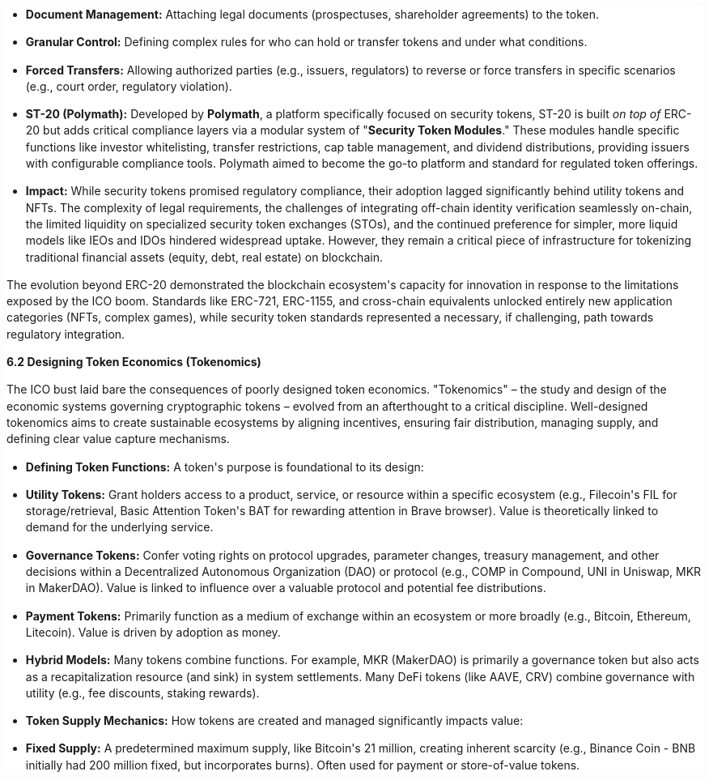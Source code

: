 *   **Document Management:** Attaching legal documents (prospectuses, shareholder agreements) to the token.

*   **Granular Control:** Defining complex rules for who can hold or transfer tokens and under what conditions.

*   **Forced Transfers:** Allowing authorized parties (e.g., issuers, regulators) to reverse or force transfers in specific scenarios (e.g., court order, regulatory violation).

*   **ST-20 (Polymath):** Developed by **Polymath**, a platform specifically focused on security tokens, ST-20 is built *on top of* ERC-20 but adds critical compliance layers via a modular system of "**Security Token Modules**." These modules handle specific functions like investor whitelisting, transfer restrictions, cap table management, and dividend distributions, providing issuers with configurable compliance tools. Polymath aimed to become the go-to platform and standard for regulated token offerings.

*   **Impact:** While security tokens promised regulatory compliance, their adoption lagged significantly behind utility tokens and NFTs. The complexity of legal requirements, the challenges of integrating off-chain identity verification seamlessly on-chain, the limited liquidity on specialized security token exchanges (STOs), and the continued preference for simpler, more liquid models like IEOs and IDOs hindered widespread uptake. However, they remain a critical piece of infrastructure for tokenizing traditional financial assets (equity, debt, real estate) on blockchain.

The evolution beyond ERC-20 demonstrated the blockchain ecosystem's capacity for innovation in response to the limitations exposed by the ICO boom. Standards like ERC-721, ERC-1155, and cross-chain equivalents unlocked entirely new application categories (NFTs, complex games), while security token standards represented a necessary, if challenging, path towards regulatory integration.

**6.2 Designing Token Economics (Tokenomics)**

The ICO bust laid bare the consequences of poorly designed token economics. "Tokenomics" – the study and design of the economic systems governing cryptographic tokens – evolved from an afterthought to a critical discipline. Well-designed tokenomics aims to create sustainable ecosystems by aligning incentives, ensuring fair distribution, managing supply, and defining clear value capture mechanisms.

*   **Defining Token Functions:** A token's purpose is foundational to its design:

*   **Utility Tokens:** Grant holders access to a product, service, or resource within a specific ecosystem (e.g., Filecoin's FIL for storage/retrieval, Basic Attention Token's BAT for rewarding attention in Brave browser). Value is theoretically linked to demand for the underlying service.

*   **Governance Tokens:** Confer voting rights on protocol upgrades, parameter changes, treasury management, and other decisions within a Decentralized Autonomous Organization (DAO) or protocol (e.g., COMP in Compound, UNI in Uniswap, MKR in MakerDAO). Value is linked to influence over a valuable protocol and potential fee distributions.

*   **Payment Tokens:** Primarily function as a medium of exchange within an ecosystem or more broadly (e.g., Bitcoin, Ethereum, Litecoin). Value is driven by adoption as money.

*   **Hybrid Models:** Many tokens combine functions. For example, MKR (MakerDAO) is primarily a governance token but also acts as a recapitalization resource (and sink) in system settlements. Many DeFi tokens (like AAVE, CRV) combine governance with utility (e.g., fee discounts, staking rewards).

*   **Token Supply Mechanics:** How tokens are created and managed significantly impacts value:

*   **Fixed Supply:** A predetermined maximum supply, like Bitcoin's 21 million, creating inherent scarcity (e.g., Binance Coin - BNB initially had 200 million fixed, but incorporates burns). Often used for payment or store-of-value tokens.
